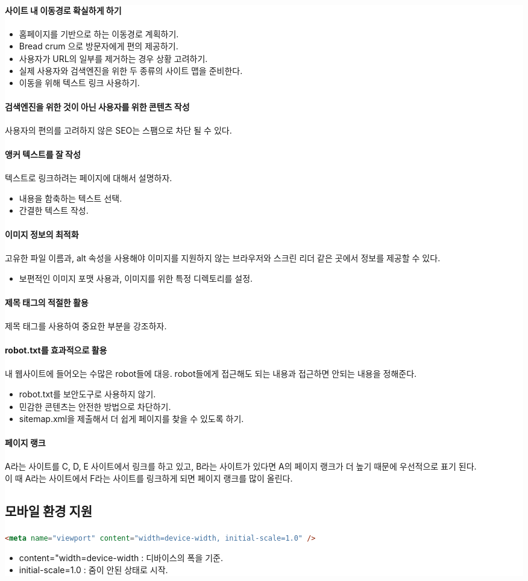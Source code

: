 #### 사이트 내 이동경로 확실하게 하기

- 홈페이지를 기반으로 하는 이동경로 계획하기.
- Bread crum 으로 방문자에게 편의 제공하기.
- 사용자가 URL의 일부를 제거하는 경우 상황 고려하기.
- 실제 사용자와 검색엔진을 위한 두 종류의 사이트 맵을 준비한다.
- 이동을 위해 텍스트 링크 사용하기.

#### 검색엔진을 위한 것이 아닌 사용자를 위한 콘텐츠 작성

사용자의 편의를 고려하지 않은 SEO는 스팸으로 차단 될 수 있다.

#### 앵커 텍스트를 잘 작성

텍스트로 링크하려는 페이지에 대해서 설명하자.

- 내용을 함축하는 텍스트 선택.
- 간결한 텍스트 작성.

#### 이미지 정보의 최적화

고유한 파일 이름과, alt 속성을 사용해야 이미지를 지원하지 않는 브라우저와 스크린 리더 같은 곳에서 정보를 제공할 수 있다.

- 보편적인 이미지 포맷 사용과, 이미지를 위한 특정 디렉토리를 설정.

#### 제목 태그의 적절한 활용

제목 태그를 사용하여 중요한 부분을 강조하자.

#### robot.txt를 효과적으로 활용

내 웹사이트에 들어오는 수많은 robot들에 대응.
robot들에게 접근해도 되는 내용과 접근하면 안되는 내용을 정해준다.

- robot.txt를 보안도구로 사용하지 않기.
- 민감한 콘텐츠는 안전한 방법으로 차단하기.
- sitemap.xml을 제출해서 더 쉽게 페이지를 찾을 수 있도록 하기.

#### 페이지 랭크

A라는 사이트를 C, D, E 사이트에서 링크를 하고 있고, B라는 사이트가 있다면 A의 페이지 랭크가 더 높기 때문에 우선적으로 표기 된다.  
이 때 A라는 사이트에서 F라는 사이트를 링크하게 되면 페이지 랭크를 많이 올린다.

## 모바일 환경 지원

```html
<meta name="viewport" content="width=device-width, initial-scale=1.0" />
```

- content="width=device-width : 디바이스의 폭을 기준.
- initial-scale=1.0 : 줌이 안된 상태로 시작.
